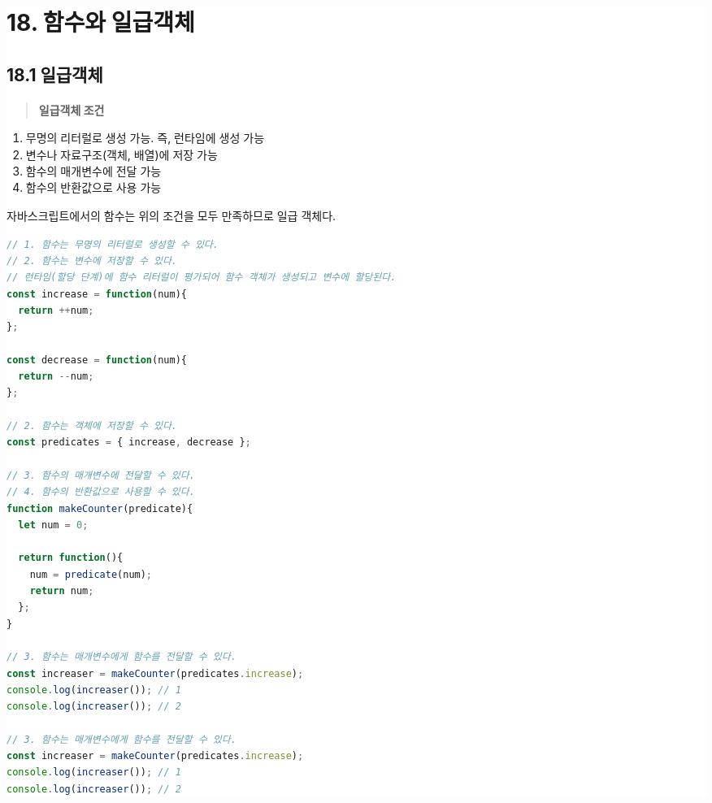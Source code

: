# 18. 함수와 일급객체

## 18.1 일급객체

> **일급객체 조건**

1. 무명의 리터럴로 생성 가능. 즉, 런타임에 생성 가능
2. 변수나 자료구조(객체, 배열)에 저장 가능
3. 함수의 매개변수에 전달 가능
4. 함수의 반환값으로 사용 가능



자바스크립트에서의 함수는 위의 조건을 모두 만족하므로 일급 객체다.

```js
// 1. 함수는 무명의 리터럴로 생성할 수 있다.
// 2. 함수는 변수에 저장할 수 있다.
// 런타임(할당 단계)에 함수 리터럴이 평가되어 함수 객체가 생성되고 변수에 할당된다.
const increase = function(num){
  return ++num;
};

const decrease = function(num){
  return --num;
};

// 2. 함수는 객체에 저장할 수 있다.
const predicates = { increase, decrease };

// 3. 함수의 매개변수에 전달할 수 있다.
// 4. 함수의 반환값으로 사용할 수 있다.
function makeCounter(predicate){
  let num = 0;

  return function(){
    num = predicate(num);
    return num;
  };
}

// 3. 함수는 매개변수에게 함수를 전달할 수 있다.
const increaser = makeCounter(predicates.increase);
console.log(increaser()); // 1
console.log(increaser()); // 2

// 3. 함수는 매개변수에게 함수를 전달할 수 있다.
const increaser = makeCounter(predicates.increase);
console.log(increaser()); // 1
console.log(increaser()); // 2
```
